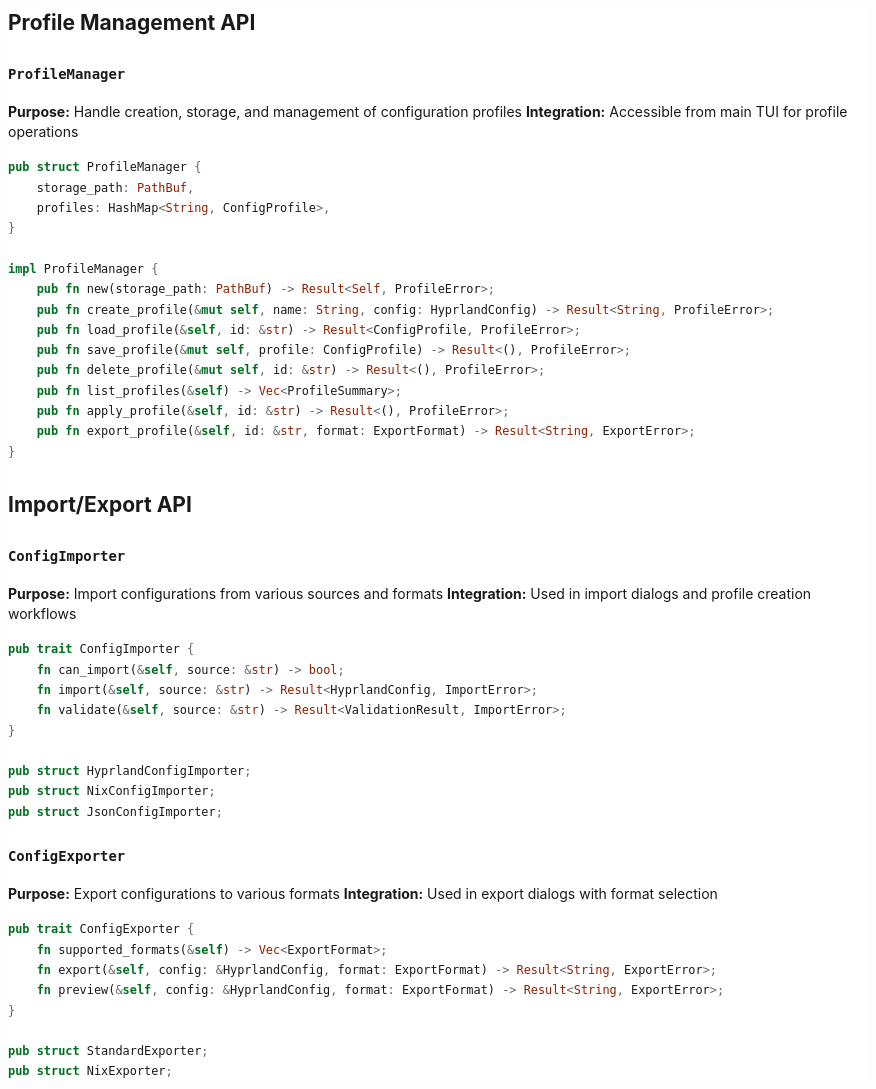 ## Profile Management API

### `ProfileManager`

**Purpose:** Handle creation, storage, and management of configuration profiles
**Integration:** Accessible from main TUI for profile operations

```rust
pub struct ProfileManager {
    storage_path: PathBuf,
    profiles: HashMap<String, ConfigProfile>,
}

impl ProfileManager {
    pub fn new(storage_path: PathBuf) -> Result<Self, ProfileError>;
    pub fn create_profile(&mut self, name: String, config: HyprlandConfig) -> Result<String, ProfileError>;
    pub fn load_profile(&self, id: &str) -> Result<ConfigProfile, ProfileError>;
    pub fn save_profile(&mut self, profile: ConfigProfile) -> Result<(), ProfileError>;
    pub fn delete_profile(&mut self, id: &str) -> Result<(), ProfileError>;
    pub fn list_profiles(&self) -> Vec<ProfileSummary>;
    pub fn apply_profile(&self, id: &str) -> Result<(), ProfileError>;
    pub fn export_profile(&self, id: &str, format: ExportFormat) -> Result<String, ExportError>;
}
```

## Import/Export API

### `ConfigImporter`

**Purpose:** Import configurations from various sources and formats
**Integration:** Used in import dialogs and profile creation workflows

```rust
pub trait ConfigImporter {
    fn can_import(&self, source: &str) -> bool;
    fn import(&self, source: &str) -> Result<HyprlandConfig, ImportError>;
    fn validate(&self, source: &str) -> Result<ValidationResult, ImportError>;
}

pub struct HyprlandConfigImporter;
pub struct NixConfigImporter;
pub struct JsonConfigImporter;
```

### `ConfigExporter`

**Purpose:** Export configurations to various formats
**Integration:** Used in export dialogs with format selection

```rust
pub trait ConfigExporter {
    fn supported_formats(&self) -> Vec<ExportFormat>;
    fn export(&self, config: &HyprlandConfig, format: ExportFormat) -> Result<String, ExportError>;
    fn preview(&self, config: &HyprlandConfig, format: ExportFormat) -> Result<String, ExportError>;
}

pub struct StandardExporter;
pub struct NixExporter;
```
